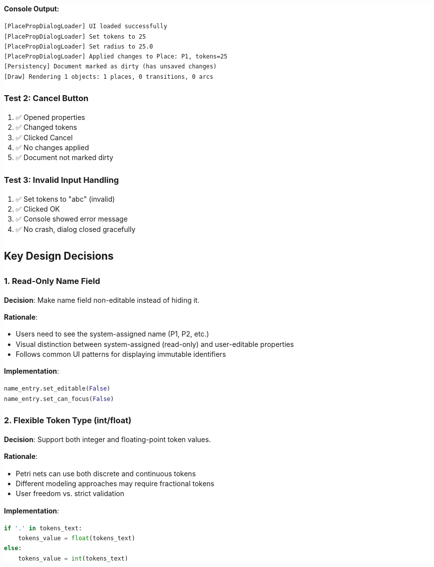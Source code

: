 **Console Output:**
```
[PlacePropDialogLoader] UI loaded successfully
[PlacePropDialogLoader] Set tokens to 25
[PlacePropDialogLoader] Set radius to 25.0
[PlacePropDialogLoader] Applied changes to Place: P1, tokens=25
[Persistency] Document marked as dirty (has unsaved changes)
[Draw] Rendering 1 objects: 1 places, 0 transitions, 0 arcs
```

### Test 2: Cancel Button
1. ✅ Opened properties
2. ✅ Changed tokens
3. ✅ Clicked Cancel
4. ✅ No changes applied
5. ✅ Document not marked dirty

### Test 3: Invalid Input Handling
1. ✅ Set tokens to "abc" (invalid)
2. ✅ Clicked OK
3. ✅ Console showed error message
4. ✅ No crash, dialog closed gracefully

## Key Design Decisions

### 1. Read-Only Name Field
**Decision**: Make name field non-editable instead of hiding it.

**Rationale**:
- Users need to see the system-assigned name (P1, P2, etc.)
- Visual distinction between system-assigned (read-only) and user-editable properties
- Follows common UI patterns for displaying immutable identifiers

**Implementation**:
```python
name_entry.set_editable(False)
name_entry.set_can_focus(False)
```

### 2. Flexible Token Type (int/float)
**Decision**: Support both integer and floating-point token values.

**Rationale**:
- Petri nets can use both discrete and continuous tokens
- Different modeling approaches may require fractional tokens
- User freedom vs. strict validation

**Implementation**:
```python
if '.' in tokens_text:
    tokens_value = float(tokens_text)
else:
    tokens_value = int(tokens_text)
```
